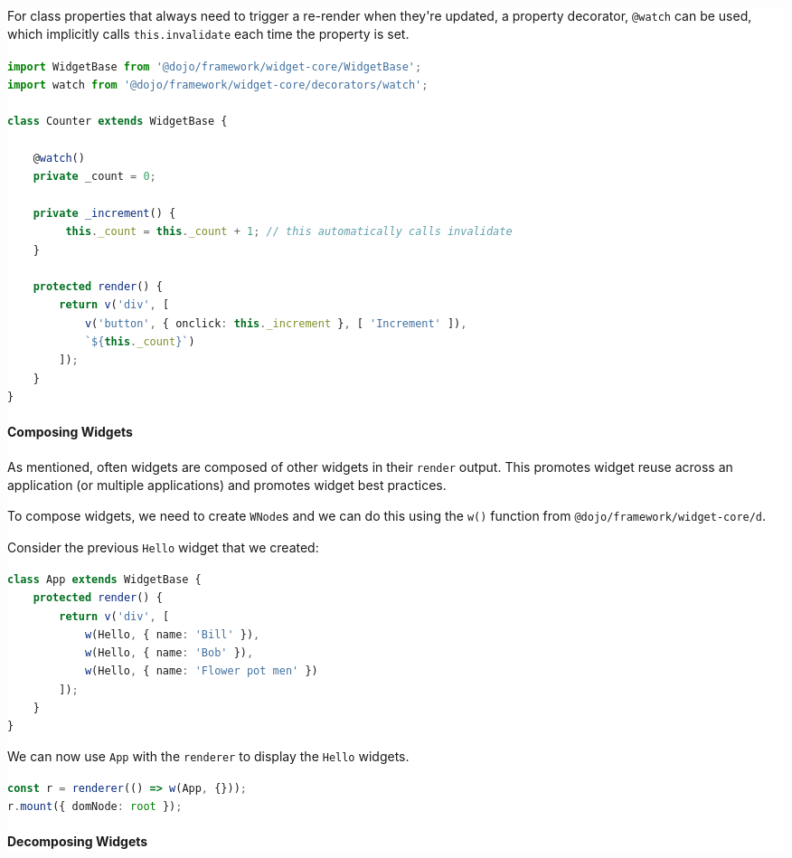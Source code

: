 For class properties that always need to trigger a re-render when they're updated, a property decorator, `@watch` can be used, which implicitly calls `this.invalidate` each time the property is set.

```ts
import WidgetBase from '@dojo/framework/widget-core/WidgetBase';
import watch from '@dojo/framework/widget-core/decorators/watch';

class Counter extends WidgetBase {

	@watch()
    private _count = 0;

    private _increment() {
         this._count = this._count + 1; // this automatically calls invalidate
    }

    protected render() {
        return v('div', [
            v('button', { onclick: this._increment }, [ 'Increment' ]),
            `${this._count}`)
        ]);
    }
}
```

#### Composing Widgets

As mentioned, often widgets are composed of other widgets in their `render` output. This promotes widget reuse across an application (or multiple applications) and promotes widget best practices.

To compose widgets, we need to create `WNode`s and we can do this using the `w()` function from `@dojo/framework/widget-core/d`.

Consider the previous `Hello` widget that we created:


```ts
class App extends WidgetBase {
	protected render() {
		return v('div', [
			w(Hello, { name: 'Bill' }),
			w(Hello, { name: 'Bob' }),
			w(Hello, { name: 'Flower pot men' })
		]);
	}
}
```

We can now use `App` with the `renderer` to display the `Hello` widgets.

```ts
const r = renderer(() => w(App, {}));
r.mount({ domNode: root });
```

#### Decomposing Widgets
